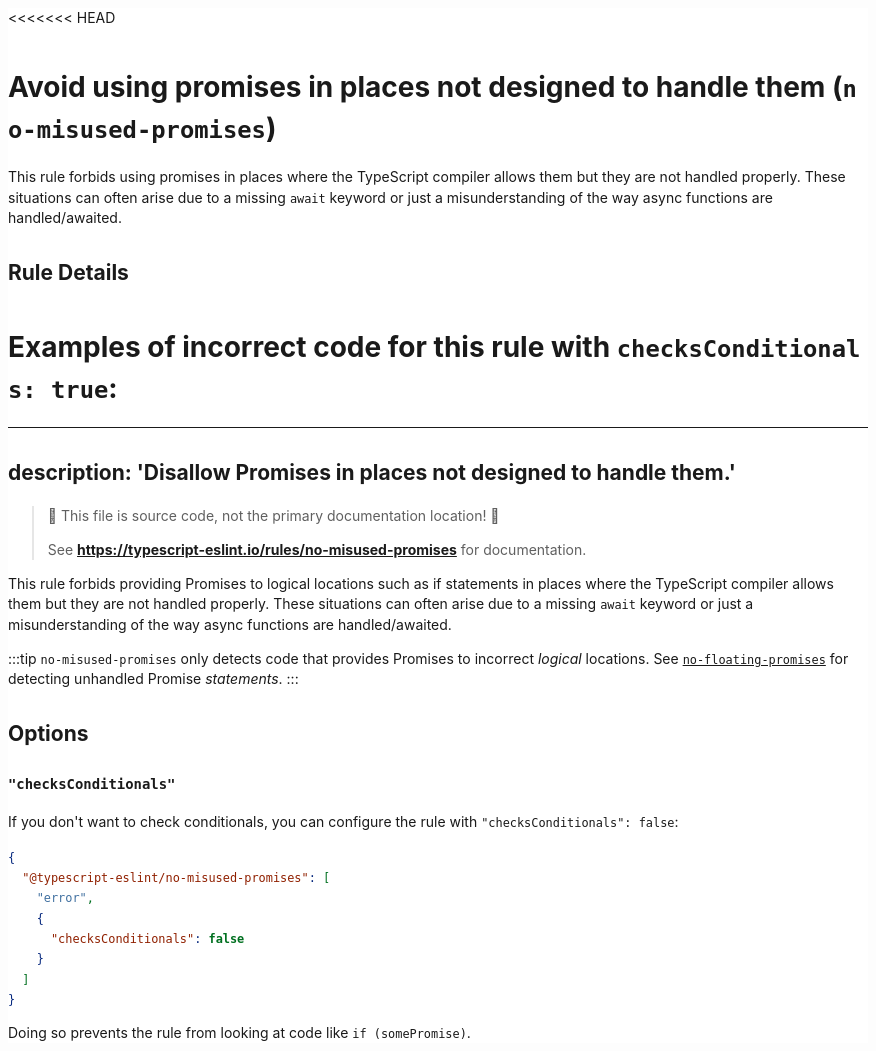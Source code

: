<<<<<<< HEAD
# Avoid using promises in places not designed to handle them (`no-misused-promises`)

This rule forbids using promises in places where the TypeScript compiler
allows them but they are not handled properly. These situations can often arise
due to a missing `await` keyword or just a misunderstanding of the way async
functions are handled/awaited.

## Rule Details

Examples of **incorrect** code for this rule with `checksConditionals: true`:
=======
---
description: 'Disallow Promises in places not designed to handle them.'
---

> 🛑 This file is source code, not the primary documentation location! 🛑
>
> See **https://typescript-eslint.io/rules/no-misused-promises** for documentation.

This rule forbids providing Promises to logical locations such as if statements in places where the TypeScript compiler allows them but they are not handled properly.
These situations can often arise due to a missing `await` keyword or just a misunderstanding of the way async
functions are handled/awaited.

:::tip
`no-misused-promises` only detects code that provides Promises to incorrect _logical_ locations.
See [`no-floating-promises`](./no-floating-promises.md) for detecting unhandled Promise _statements_.
:::

## Options

### `"checksConditionals"`

If you don't want to check conditionals, you can configure the rule with `"checksConditionals": false`:

```json
{
  "@typescript-eslint/no-misused-promises": [
    "error",
    {
      "checksConditionals": false
    }
  ]
}
```

Doing so prevents the rule from looking at code like `if (somePromise)`.
